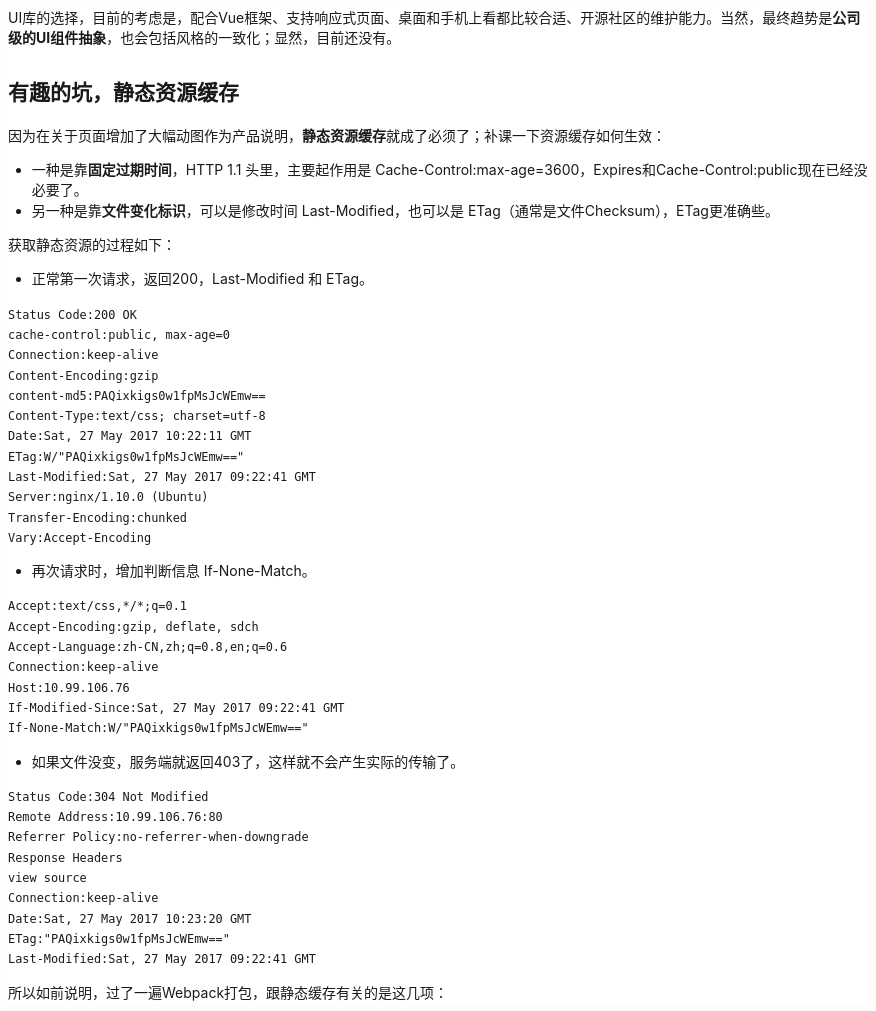 UI库的选择，目前的考虑是，配合Vue框架、支持响应式页面、桌面和手机上看都比较合适、开源社区的维护能力。当然，最终趋势是**公司级的UI组件抽象**，也会包括风格的一致化；显然，目前还没有。

有趣的坑，静态资源缓存
----
因为在关于页面增加了大幅动图作为产品说明，**静态资源缓存**就成了必须了；补课一下资源缓存如何生效：

* 一种是靠**固定过期时间**，HTTP 1.1 头里，主要起作用是 Cache-Control:max-age=3600，Expires和Cache-Control:public现在已经没必要了。
* 另一种是靠**文件变化标识**，可以是修改时间 Last-Modified，也可以是 ETag（通常是文件Checksum），ETag更准确些。

获取静态资源的过程如下：

* 正常第一次请求，返回200，Last-Modified 和 ETag。

~~~ txt
Status Code:200 OK
cache-control:public, max-age=0
Connection:keep-alive
Content-Encoding:gzip
content-md5:PAQixkigs0w1fpMsJcWEmw==
Content-Type:text/css; charset=utf-8
Date:Sat, 27 May 2017 10:22:11 GMT
ETag:W/"PAQixkigs0w1fpMsJcWEmw=="
Last-Modified:Sat, 27 May 2017 09:22:41 GMT
Server:nginx/1.10.0 (Ubuntu)
Transfer-Encoding:chunked
Vary:Accept-Encoding
~~~

* 再次请求时，增加判断信息 If-None-Match。

~~~ txt
Accept:text/css,*/*;q=0.1
Accept-Encoding:gzip, deflate, sdch
Accept-Language:zh-CN,zh;q=0.8,en;q=0.6
Connection:keep-alive
Host:10.99.106.76
If-Modified-Since:Sat, 27 May 2017 09:22:41 GMT
If-None-Match:W/"PAQixkigs0w1fpMsJcWEmw=="
~~~

* 如果文件没变，服务端就返回403了，这样就不会产生实际的传输了。

~~~ txt
Status Code:304 Not Modified
Remote Address:10.99.106.76:80
Referrer Policy:no-referrer-when-downgrade
Response Headers
view source
Connection:keep-alive
Date:Sat, 27 May 2017 10:23:20 GMT
ETag:"PAQixkigs0w1fpMsJcWEmw=="
Last-Modified:Sat, 27 May 2017 09:22:41 GMT
~~~

所以如前说明，过了一遍Webpack打包，跟静态缓存有关的是这几项：
